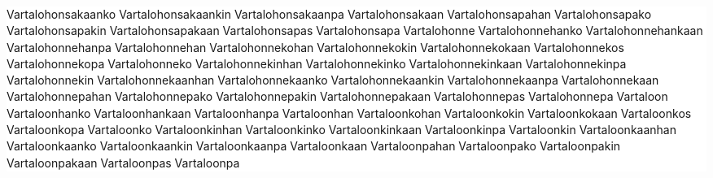 Vartalohonsakaanko
Vartalohonsakaankin
Vartalohonsakaanpa
Vartalohonsakaan
Vartalohonsapahan
Vartalohonsapako
Vartalohonsapakin
Vartalohonsapakaan
Vartalohonsapas
Vartalohonsapa
Vartalohonne
Vartalohonnehanko
Vartalohonnehankaan
Vartalohonnehanpa
Vartalohonnehan
Vartalohonnekohan
Vartalohonnekokin
Vartalohonnekokaan
Vartalohonnekos
Vartalohonnekopa
Vartalohonneko
Vartalohonnekinhan
Vartalohonnekinko
Vartalohonnekinkaan
Vartalohonnekinpa
Vartalohonnekin
Vartalohonnekaanhan
Vartalohonnekaanko
Vartalohonnekaankin
Vartalohonnekaanpa
Vartalohonnekaan
Vartalohonnepahan
Vartalohonnepako
Vartalohonnepakin
Vartalohonnepakaan
Vartalohonnepas
Vartalohonnepa
Vartaloon
Vartaloonhanko
Vartaloonhankaan
Vartaloonhanpa
Vartaloonhan
Vartaloonkohan
Vartaloonkokin
Vartaloonkokaan
Vartaloonkos
Vartaloonkopa
Vartaloonko
Vartaloonkinhan
Vartaloonkinko
Vartaloonkinkaan
Vartaloonkinpa
Vartaloonkin
Vartaloonkaanhan
Vartaloonkaanko
Vartaloonkaankin
Vartaloonkaanpa
Vartaloonkaan
Vartaloonpahan
Vartaloonpako
Vartaloonpakin
Vartaloonpakaan
Vartaloonpas
Vartaloonpa